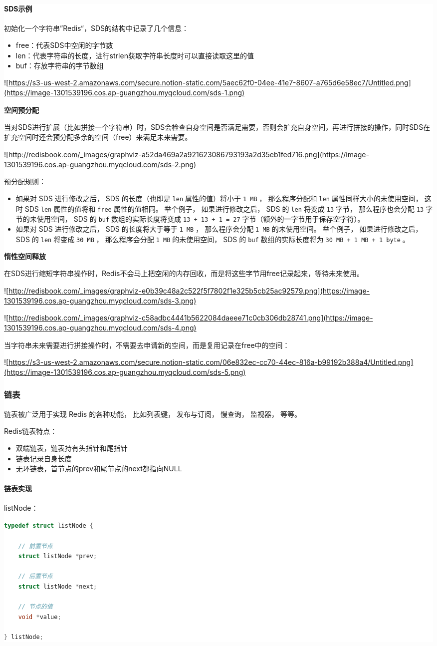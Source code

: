 #### SDS示例

初始化一个字符串”Redis“，SDS的结构中记录了几个信息：

- free：代表SDS中空闲的字节数
- len：代表字符串的长度，进行strlen获取字符串长度时可以直接读取这里的值
- buf：存放字符串的字节数组

![https://s3-us-west-2.amazonaws.com/secure.notion-static.com/5aec62f0-04ee-41e7-8607-a765d6e58ec7/Untitled.png](https://image-1301539196.cos.ap-guangzhou.myqcloud.com/sds-1.png)

**空间预分配**

当对SDS进行扩展（比如拼接一个字符串）时，SDS会检查自身空间是否满足需要，否则会扩充自身空间，再进行拼接的操作，同时SDS在扩充空间时还会预分配多余的空间（free）来满足未来需要。

![http://redisbook.com/_images/graphviz-a52da469a2a921623086793193a2d35eb1fed716.png](https://image-1301539196.cos.ap-guangzhou.myqcloud.com/sds-2.png)

预分配规则：

- 如果对 SDS 进行修改之后， SDS 的长度（也即是 `len` 属性的值）将小于 `1 MB` ， 那么程序分配和 `len` 属性同样大小的未使用空间， 这时 SDS `len` 属性的值将和 `free` 属性的值相同。 举个例子， 如果进行修改之后， SDS 的 `len` 将变成 `13` 字节， 那么程序也会分配 `13` 字节的未使用空间， SDS 的 `buf` 数组的实际长度将变成 `13 + 13 + 1 = 27` 字节（额外的一字节用于保存空字符）。
- 如果对 SDS 进行修改之后， SDS 的长度将大于等于 `1 MB` ， 那么程序会分配 `1 MB` 的未使用空间。 举个例子， 如果进行修改之后， SDS 的 `len` 将变成 `30 MB` ， 那么程序会分配 `1 MB` 的未使用空间， SDS 的 `buf` 数组的实际长度将为 `30 MB + 1 MB + 1 byte` 。

**惰性空间释放**

在SDS进行缩短字符串操作时，Redis不会马上把空闲的内存回收，而是将这些字节用free记录起来，等待未来使用。

![http://redisbook.com/_images/graphviz-e0b39c48a2c522f5f7802f1e325b5cb25ac92579.png](https://image-1301539196.cos.ap-guangzhou.myqcloud.com/sds-3.png)

![http://redisbook.com/_images/graphviz-c58adbc4441b5622084daeee71c0cb306db28741.png](https://image-1301539196.cos.ap-guangzhou.myqcloud.com/sds-4.png)

当字符串未来需要进行拼接操作时，不需要去申请新的空间，而是复用记录在free中的空间：

![https://s3-us-west-2.amazonaws.com/secure.notion-static.com/06e832ec-cc70-44ec-816a-b99192b388a4/Untitled.png](https://image-1301539196.cos.ap-guangzhou.myqcloud.com/sds-5.png)

### 链表

链表被广泛用于实现 Redis 的各种功能， 比如列表键， 发布与订阅， 慢查询， 监视器， 等等。

Redis链表特点：

- 双端链表，链表持有头指针和尾指针
- 链表记录自身长度
- 无环链表，首节点的prev和尾节点的next都指向NULL

#### 链表实现

listNode：

```c
typedef struct listNode {

    // 前置节点
    struct listNode *prev;

    // 后置节点
    struct listNode *next;

    // 节点的值
    void *value;

} listNode;
```

